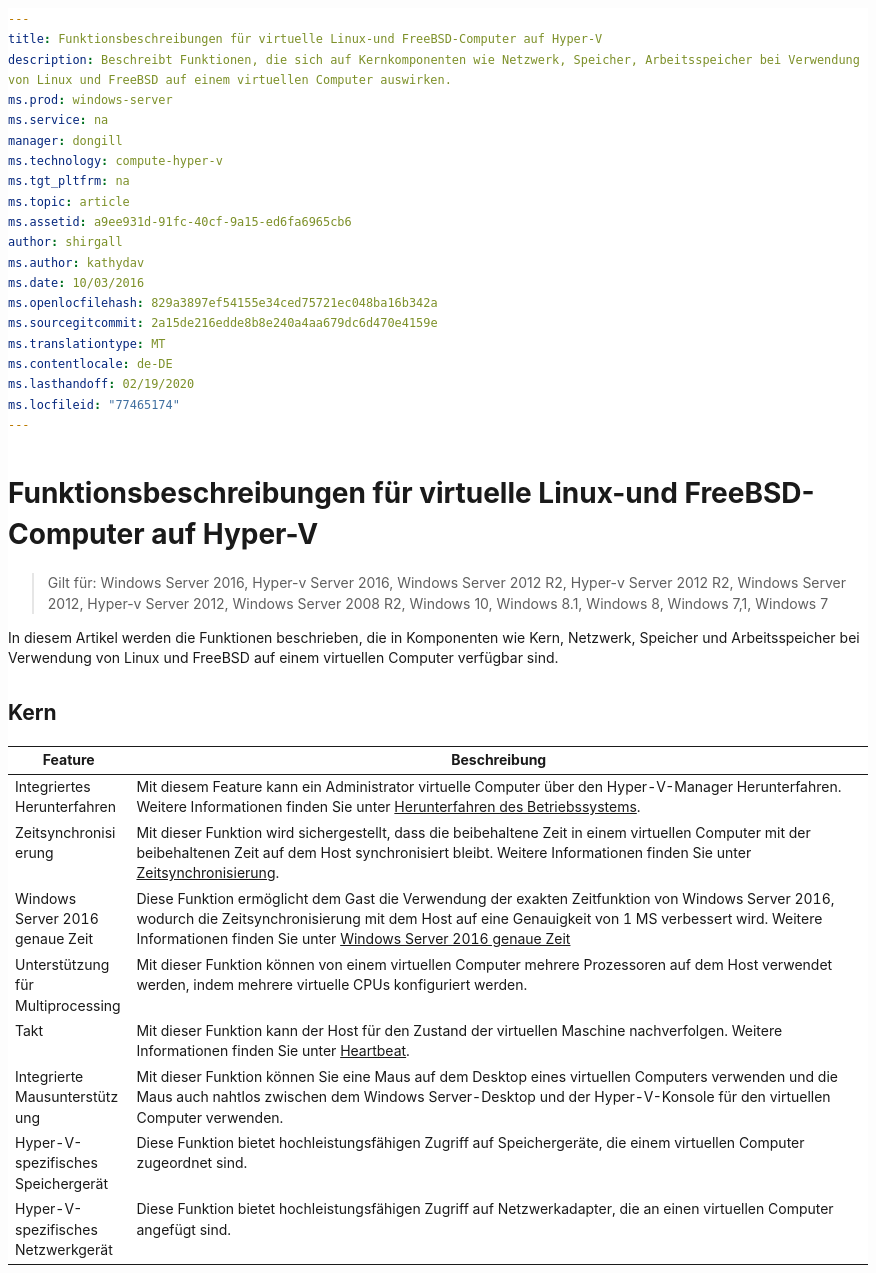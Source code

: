 ```yaml
---
title: Funktionsbeschreibungen für virtuelle Linux-und FreeBSD-Computer auf Hyper-V
description: Beschreibt Funktionen, die sich auf Kernkomponenten wie Netzwerk, Speicher, Arbeitsspeicher bei Verwendung von Linux und FreeBSD auf einem virtuellen Computer auswirken.
ms.prod: windows-server
ms.service: na
manager: dongill
ms.technology: compute-hyper-v
ms.tgt_pltfrm: na
ms.topic: article
ms.assetid: a9ee931d-91fc-40cf-9a15-ed6fa6965cb6
author: shirgall
ms.author: kathydav
ms.date: 10/03/2016
ms.openlocfilehash: 829a3897ef54155e34ced75721ec048ba16b342a
ms.sourcegitcommit: 2a15de216edde8b8e240a4aa679dc6d470e4159e
ms.translationtype: MT
ms.contentlocale: de-DE
ms.lasthandoff: 02/19/2020
ms.locfileid: "77465174"
---
```

# <a name="feature-descriptions-for-linux-and-freebsd-virtual-machines-on-hyper-v"></a>Funktionsbeschreibungen für virtuelle Linux-und FreeBSD-Computer auf Hyper-V

>Gilt für: Windows Server 2016, Hyper-v Server 2016, Windows Server 2012 R2, Hyper-v Server 2012 R2, Windows Server 2012, Hyper-v Server 2012, Windows Server 2008 R2, Windows 10, Windows 8.1, Windows 8, Windows 7,1, Windows 7

In diesem Artikel werden die Funktionen beschrieben, die in Komponenten wie Kern, Netzwerk, Speicher und Arbeitsspeicher bei Verwendung von Linux und FreeBSD auf einem virtuellen Computer verfügbar sind.

## <a name="core"></a>Kern

|**Feature**|**Beschreibung**|
|-|-|
|Integriertes Herunterfahren|Mit diesem Feature kann ein Administrator virtuelle Computer über den Hyper-V-Manager Herunterfahren. Weitere Informationen finden Sie unter [Herunterfahren des Betriebssystems](https://technet.microsoft.com/library/dn798297(WS.11).aspx#BKMK_Shutdown).|
|Zeitsynchronisierung|Mit dieser Funktion wird sichergestellt, dass die beibehaltene Zeit in einem virtuellen Computer mit der beibehaltenen Zeit auf dem Host synchronisiert bleibt. Weitere Informationen finden Sie unter [Zeitsynchronisierung](https://technet.microsoft.com/library/dn798297(WS.11).aspx#BKMK_time).|
|Windows Server 2016 genaue Zeit|Diese Funktion ermöglicht dem Gast die Verwendung der exakten Zeitfunktion von Windows Server 2016, wodurch die Zeitsynchronisierung mit dem Host auf eine Genauigkeit von 1 MS verbessert wird. Weitere Informationen finden Sie unter [Windows Server 2016 genaue Zeit](https://technet.microsoft.com/windows-server-docs/identity/ad-ds/get-started/windows-time-service/windows-2016-accurate-time)|
|Unterstützung für Multiprocessing|Mit dieser Funktion können von einem virtuellen Computer mehrere Prozessoren auf dem Host verwendet werden, indem mehrere virtuelle CPUs konfiguriert werden.|
|Takt|Mit dieser Funktion kann der Host für den Zustand der virtuellen Maschine nachverfolgen. Weitere Informationen finden Sie unter [Heartbeat](https://technet.microsoft.com/library/dn798297(WS.11).aspx#BKMK_heartbeat).|
|Integrierte Mausunterstützung|Mit dieser Funktion können Sie eine Maus auf dem Desktop eines virtuellen Computers verwenden und die Maus auch nahtlos zwischen dem Windows Server-Desktop und der Hyper-V-Konsole für den virtuellen Computer verwenden.|
|Hyper-V-spezifisches Speichergerät|Diese Funktion bietet hochleistungsfähigen Zugriff auf Speichergeräte, die einem virtuellen Computer zugeordnet sind.|
|Hyper-V-spezifisches Netzwerkgerät|Diese Funktion bietet hochleistungsfähigen Zugriff auf Netzwerkadapter, die an einen virtuellen Computer angefügt sind.|

